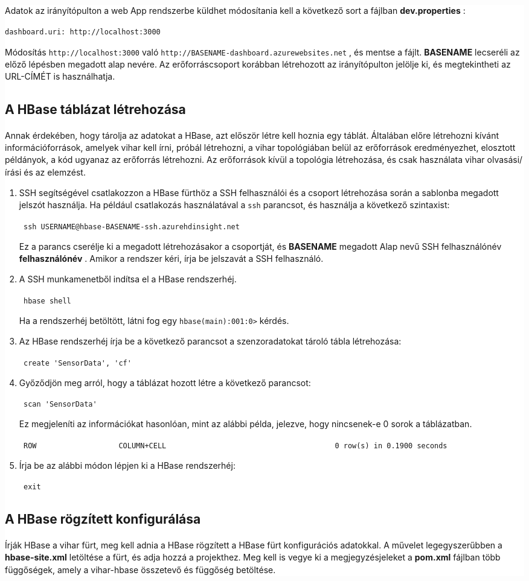 Adatok az irányítópulton a web App rendszerbe küldhet módosítania kell a következő sort a fájlban __dev.properties__ :

    dashboard.uri: http://localhost:3000

Módosítás `http://localhost:3000` való `http://BASENAME-dashboard.azurewebsites.net` , és mentse a fájlt. __BASENAME__ lecseréli az előző lépésben megadott alap nevére. Az erőforráscsoport korábban létrehozott az irányítópulton jelölje ki, és megtekintheti az URL-CÍMÉT is használhatja.

## <a name="create-the-hbase-table"></a>A HBase táblázat létrehozása

Annak érdekében, hogy tárolja az adatokat a HBase, azt először létre kell hoznia egy táblát. Általában előre létrehozni kívánt információforrások, amelyek vihar kell írni, próbál létrehozni, a vihar topológiában belül az erőforrások eredményezhet, elosztott példányok, a kód ugyanaz az erőforrás létrehozni. Az erőforrások kívül a topológia létrehozása, és csak használata vihar olvasási/írási és az elemzést.

1. SSH segítségével csatlakozzon a HBase fürthöz a SSH felhasználói és a csoport létrehozása során a sablonba megadott jelszót használja. Ha például csatlakozás használatával a `ssh` parancsot, és használja a következő szintaxist:

        ssh USERNAME@hbase-BASENAME-ssh.azurehdinsight.net
    
    Ez a parancs cserélje ki a megadott létrehozásakor a csoportját, és __BASENAME__ megadott Alap nevű SSH felhasználónév __felhasználónév__ . Amikor a rendszer kéri, írja be jelszavát a SSH felhasználó.

2. A SSH munkamenetből indítsa el a HBase rendszerhéj.

        hbase shell
    
    Ha a rendszerhéj betöltött, látni fog egy `hbase(main):001:0>` kérdés.

3. Az HBase rendszerhéj írja be a következő parancsot a szenzoradatokat tároló tábla létrehozása:

        create 'SensorData', 'cf'

4. Győződjön meg arról, hogy a táblázat hozott létre a következő parancsot:

        scan 'SensorData'
        
    Ez megjeleníti az információkat hasonlóan, mint az alábbi példa, jelezve, hogy nincsenek-e 0 sorok a táblázatban.
    
        ROW                   COLUMN+CELL                                       0 row(s) in 0.1900 seconds

5. Írja be az alábbi módon lépjen ki a HBase rendszerhéj:

        exit

## <a name="configure-the-hbase-bolt"></a>A HBase rögzített konfigurálása

Írják HBase a vihar fürt, meg kell adnia a HBase rögzített a HBase fürt konfigurációs adatokkal. A művelet legegyszerűbben a __hbase-site.xml__ letöltése a fürt, és adja hozzá a projekthez. Meg kell is vegye ki a megjegyzésjeleket a __pom.xml__ fájlban több függőségek, amely a vihar-hbase összetevő és függőség betöltése.
